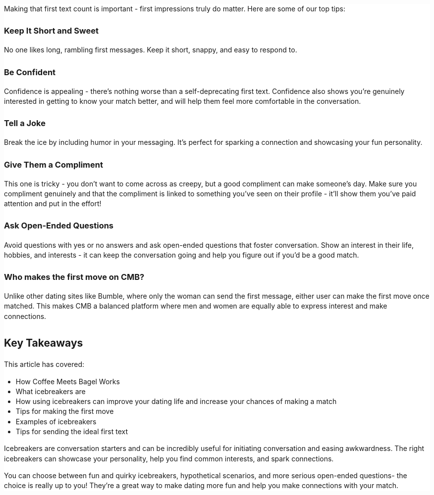 Making that first text count is important - first impressions truly do matter. Here are some of our top tips:

### Keep It Short and Sweet

No one likes long, rambling first messages. Keep it short, snappy, and easy to respond to.

### Be Confident

Confidence is appealing - there’s nothing worse than a self-deprecating first text. Confidence also shows you’re genuinely interested in getting to know your match better, and will help them feel more comfortable in the conversation.

### Tell a Joke

Break the ice by including humor in your messaging. It’s perfect for sparking a connection and showcasing your fun personality.

### Give Them a Compliment

This one is tricky - you don’t want to come across as creepy, but a good compliment can make someone’s day. Make sure you compliment genuinely and that the compliment is linked to something you’ve seen on their profile - it’ll show them you’ve paid attention and put in the effort!

### Ask Open-Ended Questions

Avoid questions with yes or no answers and ask open-ended questions that foster conversation. Show an interest in their life, hobbies, and interests - it can keep the conversation going and help you figure out if you’d be a good match.

### Who makes the first move on CMB?

Unlike other dating sites like Bumble, where only the woman can send the first message, either user can make the first move once matched. This makes CMB a balanced platform where men and women are equally able to express interest and make connections.

## Key Takeaways

This article has covered:

* How Coffee Meets Bagel Works
* What icebreakers are
* How using icebreakers can improve your dating life and increase your chances of making a match
* Tips for making the first move
* Examples of icebreakers
* Tips for sending the ideal first text

Icebreakers are conversation starters and can be incredibly useful for initiating conversation and easing awkwardness. The right icebreakers can showcase your personality, help you find common interests, and spark connections.

You can choose between fun and quirky icebreakers, hypothetical scenarios, and more serious open-ended questions- the choice is really up to you! They’re a great way to make dating more fun and help you make connections with your match.
